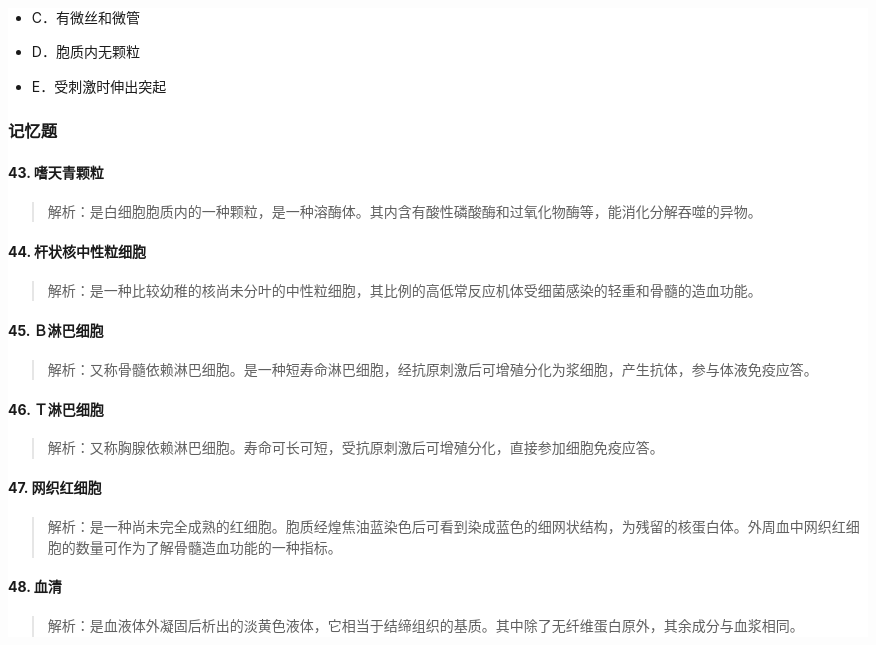 * C．有微丝和微管

* D．胞质内无颗粒

* E．受刺激时伸出突起











### 记忆题

#### 43. 嗜天青颗粒

> 解析：是白细胞胞质内的一种颗粒，是一种溶酶体。其内含有酸性磷酸酶和过氧化物酶等，能消化分解吞噬的异物。







#### 44. 杆状核中性粒细胞

> 解析：是一种比较幼稚的核尚未分叶的中性粒细胞，其比例的高低常反应机体受细菌感染的轻重和骨髓的造血功能。







#### 45. Ｂ淋巴细胞

> 解析：又称骨髓依赖淋巴细胞。是一种短寿命淋巴细胞，经抗原刺激后可增殖分化为浆细胞，产生抗体，参与体液免疫应答。







#### 46. Ｔ淋巴细胞

> 解析：又称胸腺依赖淋巴细胞。寿命可长可短，受抗原刺激后可增殖分化，直接参加细胞免疫应答。







#### 47. 网织红细胞

> 解析：是一种尚未完全成熟的红细胞。胞质经煌焦油蓝染色后可看到染成蓝色的细网状结构，为残留的核蛋白体。外周血中网织红细胞的数量可作为了解骨髓造血功能的一种指标。







#### 48. 血清

> 解析：是血液体外凝固后析出的淡黄色液体，它相当于结缔组织的基质。其中除了无纤维蛋白原外，其余成分与血浆相同。


